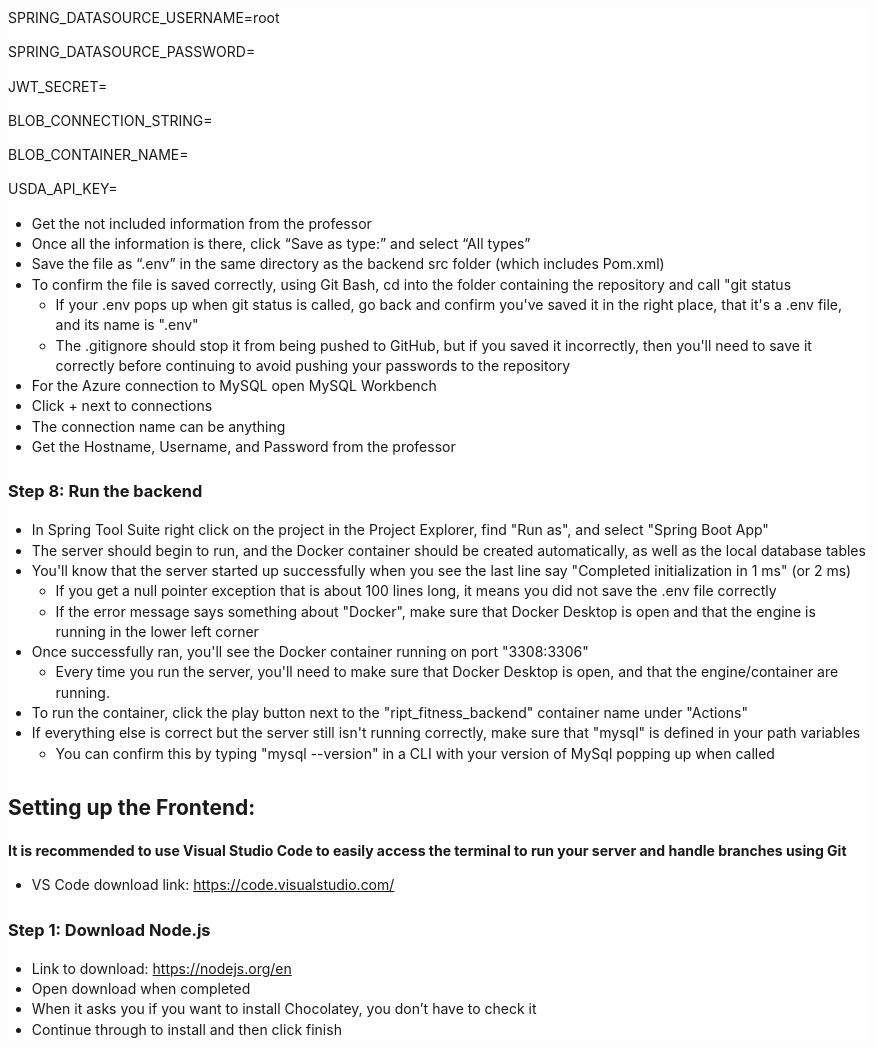 SPRING_DATASOURCE_USERNAME=root

SPRING_DATASOURCE_PASSWORD=

JWT_SECRET=

BLOB_CONNECTION_STRING=

BLOB_CONTAINER_NAME=

USDA_API_KEY=
- Get the not included information from the professor
- Once all the information is there, click “Save as type:” and select “All types”
- Save the file as “.env” in the same directory as the backend src folder (which includes Pom.xml)
- To confirm the file is saved correctly, using Git Bash, cd into the folder containing the repository and call "git status
    - If your .env pops up when git status is called, go back and confirm you've saved it in the right place, that it's a .env file, and its name is ".env"
    - The .gitignore should stop it from being pushed to GitHub, but if you saved it incorrectly, then you'll need to save it correctly before continuing to avoid pushing your passwords to the repository
- For the Azure connection to MySQL open MySQL Workbench
- Click + next to connections
- The connection name can be anything
- Get the Hostname, Username, and Password from the professor

### Step 8: Run the backend
- In Spring Tool Suite right click on the project in the Project Explorer, find "Run as", and select "Spring Boot App"
- The server should begin to run, and the Docker container should be created automatically, as well as the local database tables
- You'll know that the server started up successfully when you see the last line say "Completed initialization in 1 ms" (or 2 ms)
    - If you get a null pointer exception that is about 100 lines long, it means you did not save the .env file correctly
    - If the error message says something about "Docker", make sure that Docker Desktop is open and that the engine is running in the lower left corner
- Once successfully ran, you'll see the Docker container running on port "3308:3306"
    - Every time you run the server, you'll need to make sure that Docker Desktop is open, and that the engine/container are running.
- To run the container, click the play button next to the "ript_fitness_backend" container name under "Actions"
- If everything else is correct but the server still isn't running correctly, make sure that "mysql" is defined in your path variables
    - You can confirm this by typing "mysql --version" in a CLI with your version of MySql popping up when called

## Setting up the Frontend:
**It is recommended to use Visual Studio Code to easily access the terminal to run your server and handle branches using Git**
- VS Code download link: https://code.visualstudio.com/
### Step 1: Download Node.js
- Link to download: https://nodejs.org/en
- Open download when completed
- When it asks you if you want to install Chocolatey, you don’t have to check it
- Continue through to install and then click finish
